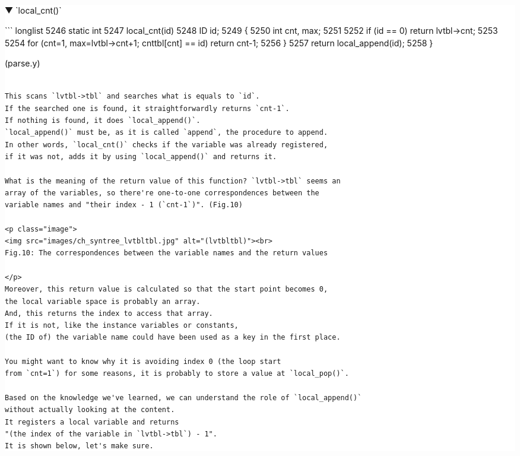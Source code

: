<p class="caption">
▼ `local_cnt()`

</p>
``` longlist
5246  static int
5247  local_cnt(id)
5248      ID id;
5249  {
5250      int cnt, max;
5251
5252      if (id == 0) return lvtbl->cnt;
5253
5254      for (cnt=1, max=lvtbl->cnt+1; cnttbl[cnt] == id) return cnt-1;
5256      }
5257      return local_append(id);
5258  }

(parse.y)
```

This scans `lvtbl->tbl` and searches what is equals to `id`.
If the searched one is found, it straightforwardly returns `cnt-1`.
If nothing is found, it does `local_append()`.
`local_append()` must be, as it is called `append`, the procedure to append.
In other words, `local_cnt()` checks if the variable was already registered,
if it was not, adds it by using `local_append()` and returns it.

What is the meaning of the return value of this function? `lvtbl->tbl` seems an
array of the variables, so there're one-to-one correspondences between the
variable names and "their index - 1 (`cnt-1`)". (Fig.10)

<p class="image">
<img src="images/ch_syntree_lvtbltbl.jpg" alt="(lvtbltbl)"><br>
Fig.10: The correspondences between the variable names and the return values

</p>
Moreover, this return value is calculated so that the start point becomes 0,
the local variable space is probably an array.
And, this returns the index to access that array.
If it is not, like the instance variables or constants,
(the ID of) the variable name could have been used as a key in the first place.

You might want to know why it is avoiding index 0 (the loop start
from `cnt=1`) for some reasons, it is probably to store a value at `local_pop()`.

Based on the knowledge we've learned, we can understand the role of `local_append()`
without actually looking at the content.
It registers a local variable and returns
"(the index of the variable in `lvtbl->tbl`) - 1".
It is shown below, let's make sure.

